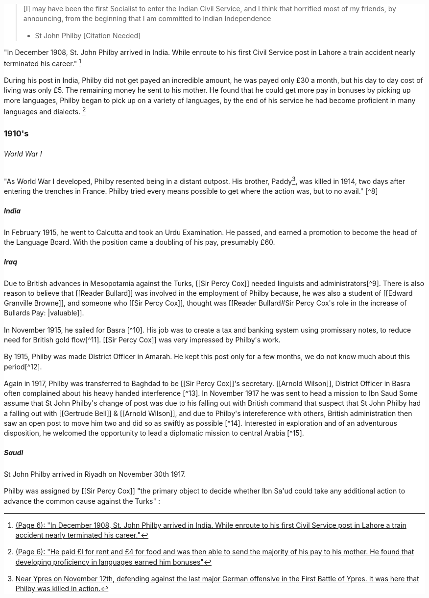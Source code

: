 > [I] may have been the first Socialist to enter the Indian Civil Service, and I think that horrified most of my friends, by announcing, from the beginning that I am committed to Indian Independence
> 
> - St John Philby [Citation Needed]


 "In December 1908, St. John Philby arrived in India. While enroute to his first Civil Service post in Lahore a train accident nearly terminated his career." [^5] 
 
 During his post in India, Philby did not get payed an incredible amount, he was payed only £30 a month, but his day to day cost of living was only £5. The remaining money he sent to his mother. He found that he could get more pay in bonuses by picking up more languages, Philby began to pick up on a variety of languages, by the end of his service he had become proficient in many languages and dialects. [^6]

### 1910's
###### World War I

"As World War I developed, Philby resented being in a distant outpost. His brother, Paddy[^7], was killed in 1914, two days after entering the trenches in France. Philby tried every means possible to get where the action was, but to no avail." [^8]
##### India

In February 1915, he went to Calcutta and took an Urdu Examination. He passed, and earned a promotion to become the head of the Language Board. With the position came a doubling of his pay, presumably £60.

##### Iraq

Due to British advances in Mesopotamia against the Turks, [[Sir Percy Cox]] needed linguists and administrators[^9]. There is also reason to believe that [[Reader Bullard]] was involved in the employment of Philby because, he was also a student of [[Edward Granville Browne]], and someone who [[Sir Percy Cox]], thought was [[Reader Bullard#Sir Percy Cox's role in the increase of Bullards Pay: |valuable]].

In November 1915, he sailed for Basra [^10]. His job was to create a tax and banking system using promissary notes, to reduce need for British gold flow[^11]. [[Sir Percy Cox]] was very impressed by Philby's work.

By 1915, Philby was made District Officer in Amarah. He kept this post only for a few months, we do not know much about this period[^12].

Again in 1917, Philby was transferred to Baghdad to be [[Sir Percy Cox]]'s secretary. [[Arnold Wilson]], District Officer in Basra often complained about his heavy handed interference [^13]. In November 1917 he was sent to head a mission to Ibn Saud Some assume that St John Philby's change of post was due to his falling out with British command that suspect that St John Philby had a falling out with [[Gertrude Bell]] & [[Arnold Wilson]], and due to Philby's intereference with others, British administration then saw an open post to move him two and did so as swiftly as possible [^14]. Interested in exploration and of an adventurous disposition, he welcomed the opportunity to lead a diplomatic mission to central Arabia [^15].

##### Saudi
St John Philby arrived in Riyadh on November 30th 1917. 

Philby was assigned by [[Sir Percy Cox]] "the primary object to decide whether Ibn Sa'ud could take any additional action to advance the common cause against the Turks" : 


[^1]: [(Page 5): "St. John Philby demonstrated a keen intellect as a young student"](https://mega.nz/file/SIYiEDKY#3IM7Fyhbk4oP1k6flssE7di-KLRPPibCHQZVr1TLQh4)
[^2]: [(Page 5): "At the age of 13, St. John Philby became a Queen's scholar"](https://mega.nz/file/SIYiEDKY#3IM7Fyhbk4oP1k6flssE7di-KLRPPibCHQZVr1TLQh4)
[^3]: ["Harry Philby was Captain of the School and elected to Trinity College Cambridge with the junior Samwaies scholarship."](http://firstworldwar.westminster.org.uk/?p=267))
[^4]: [In Section "AFTER OPEN COMPETITION" Line 24](https://mega.nz/file/SIYiEDKY#3IM7Fyhbk4oP1k6flssE7di-KLRPPibCHQZVr1TLQh4)
[^5]: [(Page 6): "In December 1908, St. John Philby arrived in India. While enroute to his first Civil Service post in Lahore a train accident nearly terminated his career."](https://mega.nz/file/SIYiEDKY#3IM7Fyhbk4oP1k6flssE7di-KLRPPibCHQZVr1TLQh4)
[^6]: [(Page 6): "He paid £I for rent and £4 for food and was then able to send the majority of his pay to his mother. He found that developing proficiency in languages earned him bonuses"](https://mega.nz/file/SIYiEDKY#3IM7Fyhbk4oP1k6flssE7di-KLRPPibCHQZVr1TLQh4)
[^7]: [Near Ypres on November 12th, defending against the last major German offensive in the First Battle of Ypres. It was here that Philby was killed in action.](http://firstworldwar.westminster.org.uk/?p=267)